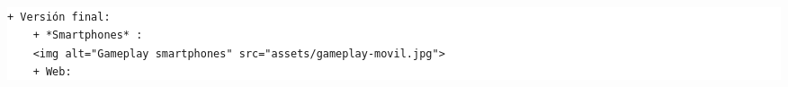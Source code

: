 
	+ Versión final:
		+ *Smartphones* :
		<img alt="Gameplay smartphones" src="assets/gameplay-movil.jpg">
		+ Web: